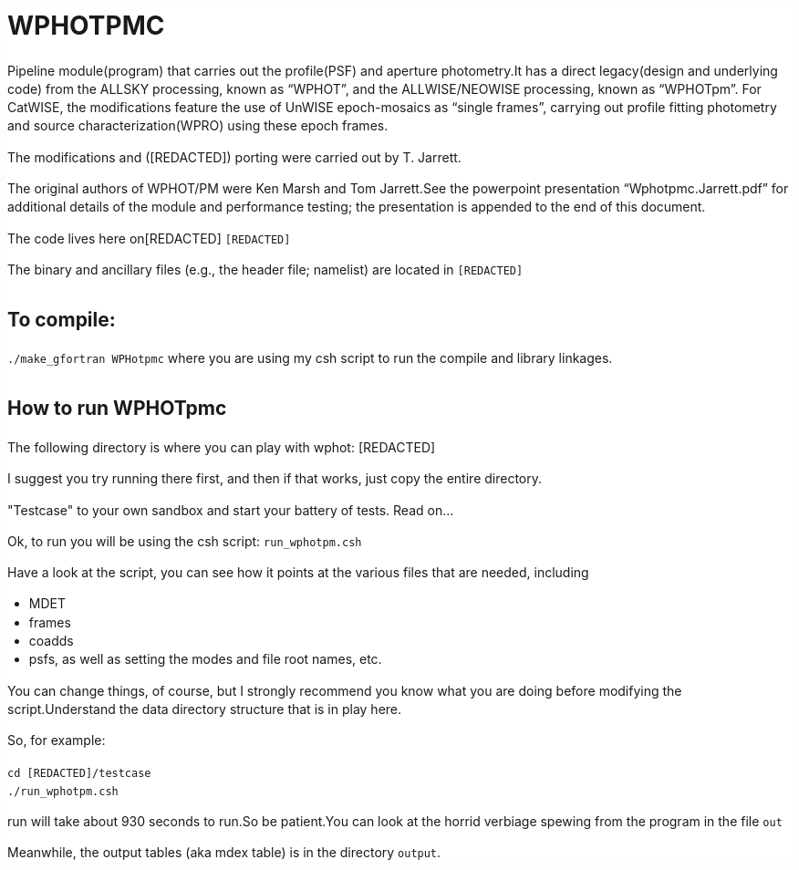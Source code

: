 # WPHOTPMC
Pipeline module(program) that carries out the profile(PSF) and aperture photometry.It has a direct legacy(design and underlying code) from the ALLSKY processing, known as “WPHOT”, and the ALLWISE/NEOWISE processing, known as “WPHOTpm”. For CatWISE, the modifications feature the use of UnWISE epoch-mosaics as “single frames”, carrying out profile fitting photometry and source characterization(WPRO) using these epoch frames.

The modifications and ([REDACTED]) porting were carried out by T. Jarrett.

The original authors of WPHOT/PM were Ken Marsh and Tom Jarrett.See the powerpoint presentation “Wphotpmc.Jarrett.pdf” for additional details of the module and performance testing; the presentation is appended to the end of this document.

The code lives here on[REDACTED]
`[REDACTED]`


The binary and ancillary files (e.g., the header file; namelist) are located in
`[REDACTED]`

## To compile:
`./make_gfortran WPHotpmc` where you are using my csh script to run the compile and library linkages.

## How to run WPHOTpmc
The following directory is where you can play with wphot:
[REDACTED]

I suggest you try running there first, and then if that works, just copy the entire directory.

"Testcase" to your own sandbox and start your battery of tests. Read on...

Ok, to run you will be using the csh script: `run_wphotpm.csh`

Have a look at the script, you can see how it points at the various files that are needed, including
* MDET
* frames
* coadds
* psfs, as well as setting the modes and file root names, etc.

You can change things, of course, but I strongly recommend you know what you are doing before modifying the script.Understand the data directory structure that is in play here.

So, for example:
```
cd [REDACTED]/testcase
./run_wphotpm.csh
```

run will take about 930 seconds to run.So be patient.You can look at the horrid verbiage spewing from the program in the file `out`

Meanwhile, the output tables (aka mdex table) is in the directory `output`.
